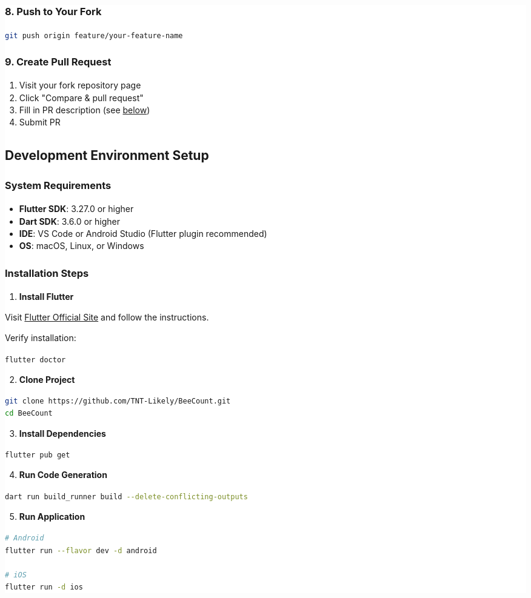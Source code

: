 ### 8. Push to Your Fork

```bash
git push origin feature/your-feature-name
```

### 9. Create Pull Request

1. Visit your fork repository page
2. Click "Compare & pull request"
3. Fill in PR description (see [below](#pull-request-process))
4. Submit PR

## Development Environment Setup

### System Requirements

- **Flutter SDK**: 3.27.0 or higher
- **Dart SDK**: 3.6.0 or higher
- **IDE**: VS Code or Android Studio (Flutter plugin recommended)
- **OS**: macOS, Linux, or Windows

### Installation Steps

1. **Install Flutter**

Visit [Flutter Official Site](https://flutter.dev/docs/get-started/install) and follow the instructions.

Verify installation:
```bash
flutter doctor
```

2. **Clone Project**

```bash
git clone https://github.com/TNT-Likely/BeeCount.git
cd BeeCount
```

3. **Install Dependencies**

```bash
flutter pub get
```

4. **Run Code Generation**

```bash
dart run build_runner build --delete-conflicting-outputs
```

5. **Run Application**

```bash
# Android
flutter run --flavor dev -d android

# iOS
flutter run -d ios
```
